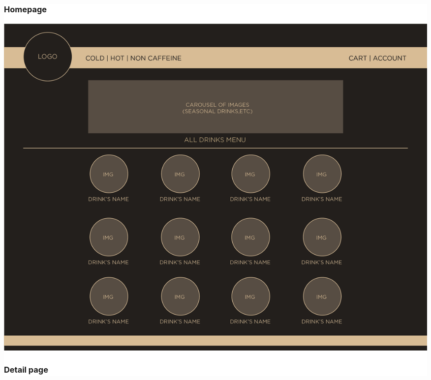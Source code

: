 ### Homepage
<img  width='100%' src='swirl_django/images/project4-planning.jpg' alt='project home screen'>

### Detail page